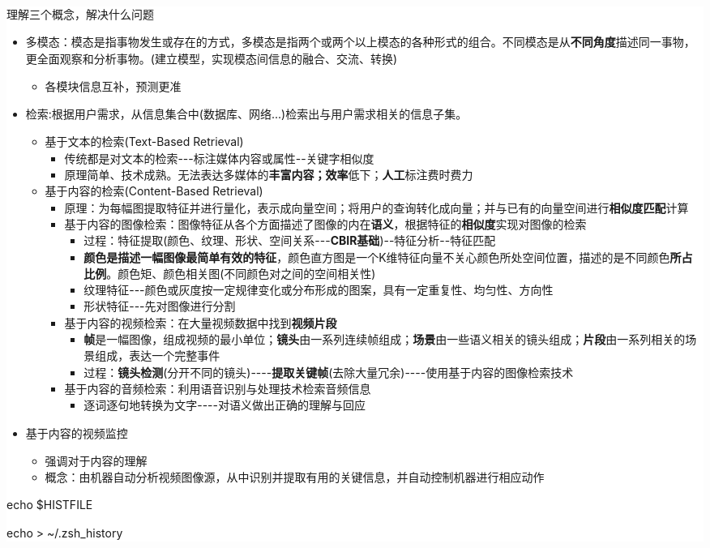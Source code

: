 

理解三个概念，解决什么问题

* 多模态：模态是指事物发生或存在的方式，多模态是指两个或两个以上模态的各种形式的组合。不同模态是从**不同角度**描述同一事物，更全面观察和分析事物。(建立模型，实现模态间信息的融合、交流、转换)
  * 各模块信息互补，预测更准
  
  
  
* 检索:根据用户需求，从信息集合中(数据库、网络...)检索出与用户需求相关的信息子集。
  * 基于文本的检索(Text-Based Retrieval)
    * 传统都是对文本的检索---标注媒体内容或属性--关键字相似度
    * 原理简单、技术成熟。无法表达多媒体的**丰富内容；效率**低下；**人工**标注费时费力
  * 基于内容的检索(Content-Based Retrieval)
    * 原理：为每幅图提取特征并进行量化，表示成向量空间；将用户的查询转化成向量；并与已有的向量空间进行**相似度匹配**计算
    * 基于内容的图像检索：图像特征从各个方面描述了图像的内在**语义**，根据特征的**相似度**实现对图像的检索
      * 过程：特征提取(颜色、纹理、形状、空间关系---**CBIR基础**)--特征分析--特征匹配
      * **颜色是描述一幅图像最简单有效的特征**，颜色直方图是一个K维特征向量不关心颜色所处空间位置，描述的是不同颜色**所占比例**。颜色矩、颜色相关图(不同颜色对之间的空间相关性)
      * 纹理特征---颜色或灰度按一定规律变化或分布形成的图案，具有一定重复性、均匀性、方向性
      * 形状特征---先对图像进行分割
    * 基于内容的视频检索：在大量视频数据中找到**视频片段**
      * **帧**是一幅图像，组成视频的最小单位；**镜头**由一系列连续帧组成；**场景**由一些语义相关的镜头组成；**片段**由一系列相关的场景组成，表达一个完整事件
      * 过程：**镜头检测**(分开不同的镜头)----**提取关键帧**(去除大量冗余)----使用基于内容的图像检索技术
    * 基于内容的音频检索：利用语音识别与处理技术检索音频信息
      * 逐词逐句地转换为文字----对语义做出正确的理解与回应



* 基于内容的视频监控
  * 强调对于内容的理解
  * 概念：由机器自动分析视频图像源，从中识别并提取有用的关键信息，并自动控制机器进行相应动作





















echo $HISTFILE

echo > ~/.zsh_history
